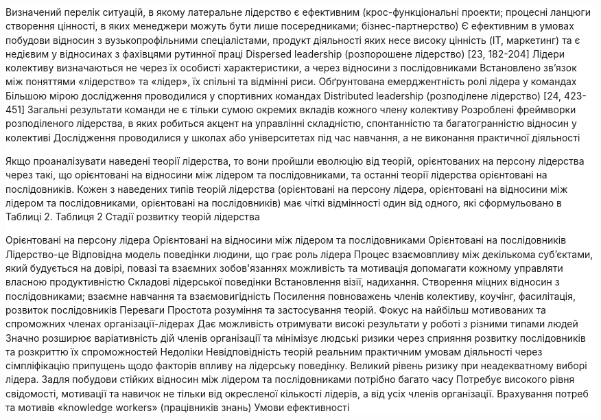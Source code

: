 
Визначений перелік ситуацій, в якому латеральне лідерство є ефективним (крос-функціональні проекти;  процесні ланцюги створення цінності, в яких менеджери можуть бути лише посередниками; бізнес-партнерство)
Є ефективним в умовах побудови відносин з вузькопрофільними спеціалістами, продукт діяльності яких несе високу цінність (IT, маркетинг) та є недієвим у відносинах з фахівцями рутинної праці
Dispersed leadership (розпорошене лідерство)
[23, 182-204]
Лідери колективу визначаються не через їх особисті характеристики, а через відносини з послідовниками
Встановлено зв’язок між поняттями «лідерство» та «лідер», їх спільні та відмінні риси. Обґрунтована емерджентність ролі лідера у командах  
Більшою мірою дослідження проводилися у спортивних командах
Distributed leadership
(розподілене лідерство)
[24, 423-451]
Загальні результати команди не є тільки сумою окремих вкладів кожного члену колективу
Розроблені фреймворки розподіленого лідерства, в яких робиться акцент на управлінні складністю, спонтанністю та багатогранністю відносин у колективі
Дослідження проводилися у школах або університетах під час навчання, а не виконання практичної діяльності


Якщо проаналізувати наведені теорії лідерства, то вони пройшли еволюцію від теорій, орієнтованих на персону лідерства через такі, що орієнтовані на відносини між лідером та послідовниками, та останні теорії лідерства орієнтовані на послідовників. Кожен з наведених типів теорій лідерства (орієнтовані на персону лідера, орієнтовані на відносини між лідером та послідовниками, орієнтовані на послідовників) має чіткі відмінності один від одного, які сформульовано в Таблиці 2.
Таблиця 2
Стадії розвитку теорій лідерства


Орієнтовані на персону лідера
Орієнтовані на відносини між лідером та послідовниками
Орієнтовані на послідовників
Лідерство-це
Відповідна модель поведінки людини, що грає роль лідера
Процес взаємовпливу між декількома суб’єктами, який будується на довірі, повазі та взаємних зобов'язаннях
можливість та мотивація допомагати кожному управляти власною продуктивністю
Складові лідерської поведінки
Встановлення візії, надихання. 
Створення міцних відносин з послідовниками; взаємне навчання та взаємовигідність
Посилення повноважень членів колективу, коучінг, фасилітація, розвиток послідовників
Переваги
Простота розуміння та застосування теорій.
Фокус на найбільш мотивованих та спроможних членах організації-лідерах
Дає можливість отримувати високі результати у роботі з різними типами людей
Значно розширює варіативність дій членів організації та мінімізує людські ризики через сприяння розвитку послідовників та розкриттю їх  спроможностей
Недоліки
Невідповідність теорій реальним практичним умовам діяльності через сімпліфікацію припущень щодо факторів впливу на лідерську поведінку.
Великий рівень ризику при неадекватному виборі лідера. 
Задля побудови стійких відносин між лідером та послідовниками потрібно багато часу
Потребує високого рівня свідомості, мотивації та навичок не тільки від окресленої кількості лідерів, а від усіх членів організації.
Врахування потреб та мотивів «knowledge workers» (працівників знань)
Умови ефективності
